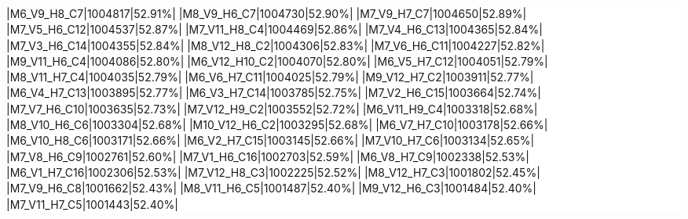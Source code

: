 |M6_V9_H8_C7|1004817|52.91%|
|M8_V9_H6_C7|1004730|52.90%|
|M7_V9_H7_C7|1004650|52.89%|
|M7_V5_H6_C12|1004537|52.87%|
|M7_V11_H8_C4|1004469|52.86%|
|M7_V4_H6_C13|1004365|52.84%|
|M7_V3_H6_C14|1004355|52.84%|
|M8_V12_H8_C2|1004306|52.83%|
|M7_V6_H6_C11|1004227|52.82%|
|M9_V11_H6_C4|1004086|52.80%|
|M6_V12_H10_C2|1004070|52.80%|
|M6_V5_H7_C12|1004051|52.79%|
|M8_V11_H7_C4|1004035|52.79%|
|M6_V6_H7_C11|1004025|52.79%|
|M9_V12_H7_C2|1003911|52.77%|
|M6_V4_H7_C13|1003895|52.77%|
|M6_V3_H7_C14|1003785|52.75%|
|M7_V2_H6_C15|1003664|52.74%|
|M7_V7_H6_C10|1003635|52.73%|
|M7_V12_H9_C2|1003552|52.72%|
|M6_V11_H9_C4|1003318|52.68%|
|M8_V10_H6_C6|1003304|52.68%|
|M10_V12_H6_C2|1003295|52.68%|
|M6_V7_H7_C10|1003178|52.66%|
|M6_V10_H8_C6|1003171|52.66%|
|M6_V2_H7_C15|1003145|52.66%|
|M7_V10_H7_C6|1003134|52.65%|
|M7_V8_H6_C9|1002761|52.60%|
|M7_V1_H6_C16|1002703|52.59%|
|M6_V8_H7_C9|1002338|52.53%|
|M6_V1_H7_C16|1002306|52.53%|
|M7_V12_H8_C3|1002225|52.52%|
|M8_V12_H7_C3|1001802|52.45%|
|M7_V9_H6_C8|1001662|52.43%|
|M8_V11_H6_C5|1001487|52.40%|
|M9_V12_H6_C3|1001484|52.40%|
|M7_V11_H7_C5|1001443|52.40%|